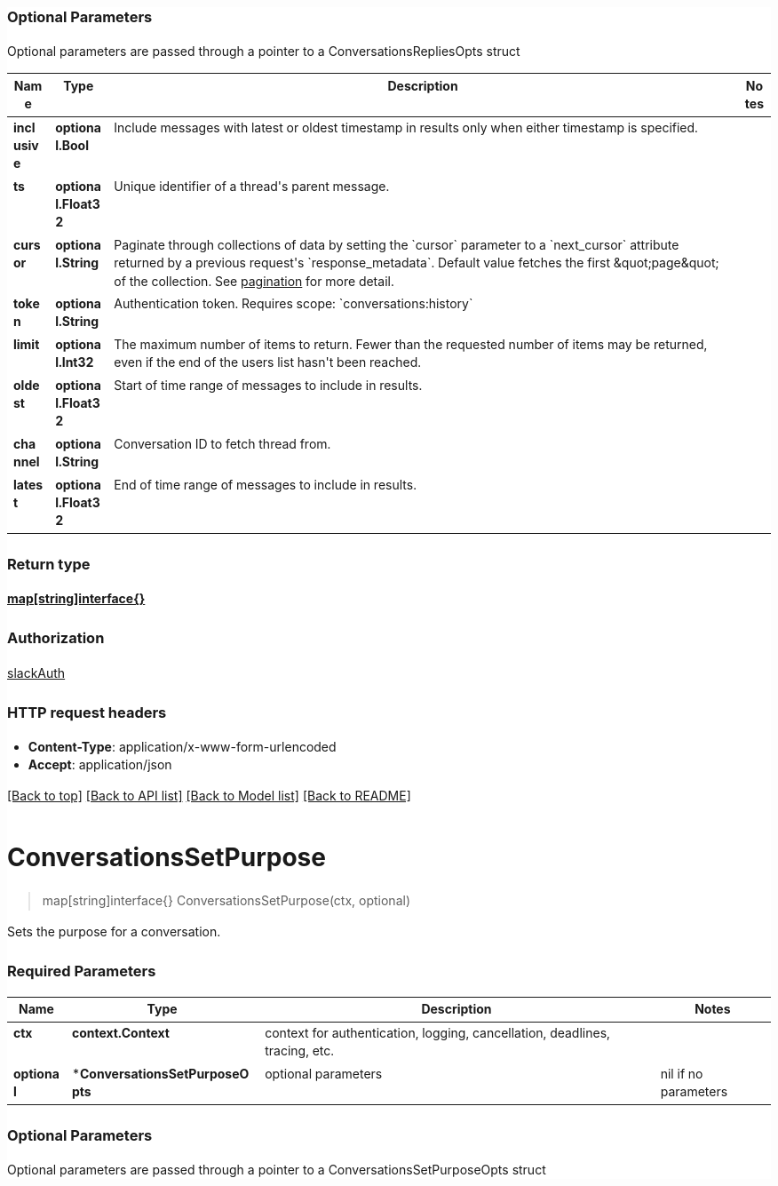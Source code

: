 ### Optional Parameters
Optional parameters are passed through a pointer to a ConversationsRepliesOpts struct

Name | Type | Description  | Notes
------------- | ------------- | ------------- | -------------
 **inclusive** | **optional.Bool**| Include messages with latest or oldest timestamp in results only when either timestamp is specified. | 
 **ts** | **optional.Float32**| Unique identifier of a thread&#39;s parent message. | 
 **cursor** | **optional.String**| Paginate through collections of data by setting the &#x60;cursor&#x60; parameter to a &#x60;next_cursor&#x60; attribute returned by a previous request&#39;s &#x60;response_metadata&#x60;. Default value fetches the first \&quot;page\&quot; of the collection. See [pagination](/docs/pagination) for more detail. | 
 **token** | **optional.String**| Authentication token. Requires scope: &#x60;conversations:history&#x60; | 
 **limit** | **optional.Int32**| The maximum number of items to return. Fewer than the requested number of items may be returned, even if the end of the users list hasn&#39;t been reached. | 
 **oldest** | **optional.Float32**| Start of time range of messages to include in results. | 
 **channel** | **optional.String**| Conversation ID to fetch thread from. | 
 **latest** | **optional.Float32**| End of time range of messages to include in results. | 

### Return type

[**map[string]interface{}**](interface{}.md)

### Authorization

[slackAuth](../README.md#slackAuth)

### HTTP request headers

 - **Content-Type**: application/x-www-form-urlencoded
 - **Accept**: application/json

[[Back to top]](#) [[Back to API list]](../README.md#documentation-for-api-endpoints) [[Back to Model list]](../README.md#documentation-for-models) [[Back to README]](../README.md)

# **ConversationsSetPurpose**
> map[string]interface{} ConversationsSetPurpose(ctx, optional)


Sets the purpose for a conversation.

### Required Parameters

Name | Type | Description  | Notes
------------- | ------------- | ------------- | -------------
 **ctx** | **context.Context** | context for authentication, logging, cancellation, deadlines, tracing, etc.
 **optional** | ***ConversationsSetPurposeOpts** | optional parameters | nil if no parameters

### Optional Parameters
Optional parameters are passed through a pointer to a ConversationsSetPurposeOpts struct
